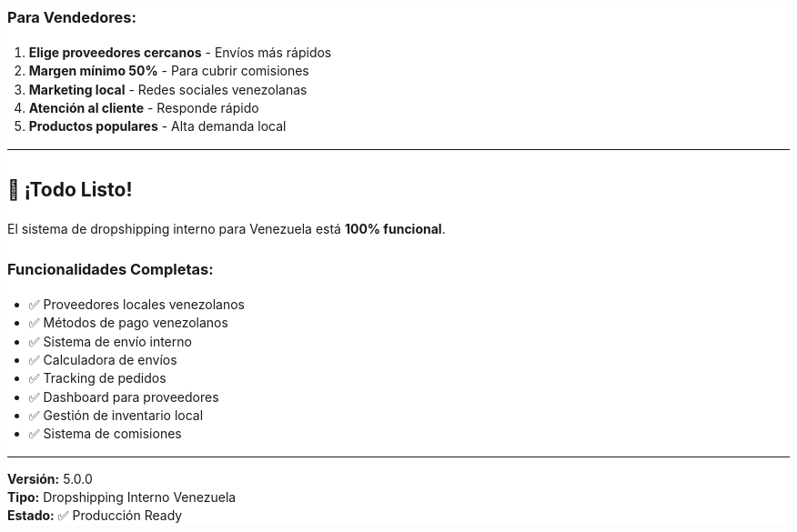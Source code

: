 ### Para Vendedores:
1. **Elige proveedores cercanos** - Envíos más rápidos
2. **Margen mínimo 50%** - Para cubrir comisiones
3. **Marketing local** - Redes sociales venezolanas
4. **Atención al cliente** - Responde rápido
5. **Productos populares** - Alta demanda local

---

## 🎉 ¡Todo Listo!

El sistema de dropshipping interno para Venezuela está **100% funcional**.

### Funcionalidades Completas:
- ✅ Proveedores locales venezolanos
- ✅ Métodos de pago venezolanos
- ✅ Sistema de envío interno
- ✅ Calculadora de envíos
- ✅ Tracking de pedidos
- ✅ Dashboard para proveedores
- ✅ Gestión de inventario local
- ✅ Sistema de comisiones

---

**Versión:** 5.0.0  
**Tipo:** Dropshipping Interno Venezuela  
**Estado:** ✅ Producción Ready

